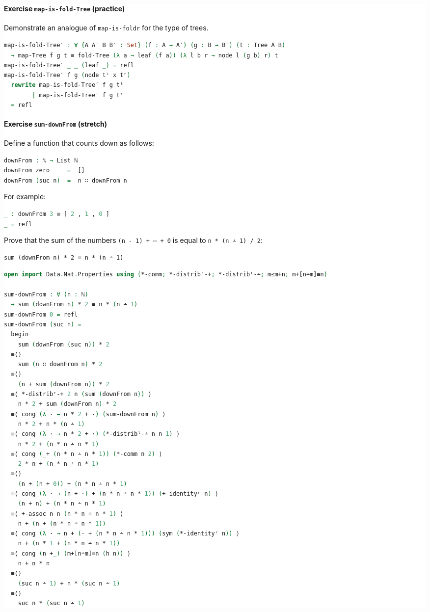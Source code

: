 #### Exercise `map-is-fold-Tree` (practice)

Demonstrate an analogue of `map-is-foldr` for the type of trees.

```agda
map-is-fold-Tree′ : ∀ {A A′ B B′ : Set} (f : A → A′) (g : B → B′) (t : Tree A B)
  → map-Tree f g t ≡ fold-Tree (λ a → leaf (f a)) (λ l b r → node l (g b) r) t
map-is-fold-Tree′ _ _ (leaf _) = refl
map-is-fold-Tree′ f g (node tˡ x tʳ)
  rewrite map-is-fold-Tree′ f g tˡ
        | map-is-fold-Tree′ f g tʳ
  = refl
```

#### Exercise `sum-downFrom` (stretch)

Define a function that counts down as follows:
```agda
downFrom : ℕ → List ℕ
downFrom zero     =  []
downFrom (suc n)  =  n ∷ downFrom n
```
For example:
```agda
_ : downFrom 3 ≡ [ 2 , 1 , 0 ]
_ = refl
```
Prove that the sum of the numbers `(n - 1) + ⋯ + 0` is
equal to `n * (n ∸ 1) / 2`:

    sum (downFrom n) * 2 ≡ n * (n ∸ 1)

```agda
open import Data.Nat.Properties using (*-comm; *-distribʳ-+; *-distribˡ-∸; m≤m+n; m+[n∸m]≡n)

sum-downFrom : ∀ (n : ℕ)
  → sum (downFrom n) * 2 ≡ n * (n ∸ 1)
sum-downFrom 0 = refl
sum-downFrom (suc n) =
  begin
    sum (downFrom (suc n)) * 2
  ≡⟨⟩
    sum (n ∷ downFrom n) * 2
  ≡⟨⟩
    (n + sum (downFrom n)) * 2
  ≡⟨ *-distribʳ-+ 2 n (sum (downFrom n)) ⟩
    n * 2 + sum (downFrom n) * 2
  ≡⟨ cong (λ · → n * 2 + ·) (sum-downFrom n) ⟩
    n * 2 + n * (n ∸ 1)
  ≡⟨ cong (λ · → n * 2 + ·) (*-distribˡ-∸ n n 1) ⟩
    n * 2 + (n * n ∸ n * 1)
  ≡⟨ cong (_+ (n * n ∸ n * 1)) (*-comm n 2) ⟩
    2 * n + (n * n ∸ n * 1)
  ≡⟨⟩
    (n + (n + 0)) + (n * n ∸ n * 1)
  ≡⟨ cong (λ · → (n + ·) + (n * n ∸ n * 1)) (+-identityʳ n) ⟩
    (n + n) + (n * n ∸ n * 1)
  ≡⟨ +-assoc n n (n * n ∸ n * 1) ⟩
    n + (n + (n * n ∸ n * 1))
  ≡⟨ cong (λ · → n + (· + (n * n ∸ n * 1))) (sym (*-identityʳ n)) ⟩
    n + (n * 1 + (n * n ∸ n * 1))
  ≡⟨ cong (n +_) (m+[n∸m]≡n (h n)) ⟩
    n + n * n
  ≡⟨⟩
    (suc n ∸ 1) + n * (suc n ∸ 1)
  ≡⟨⟩
    suc n * (suc n ∸ 1)
```